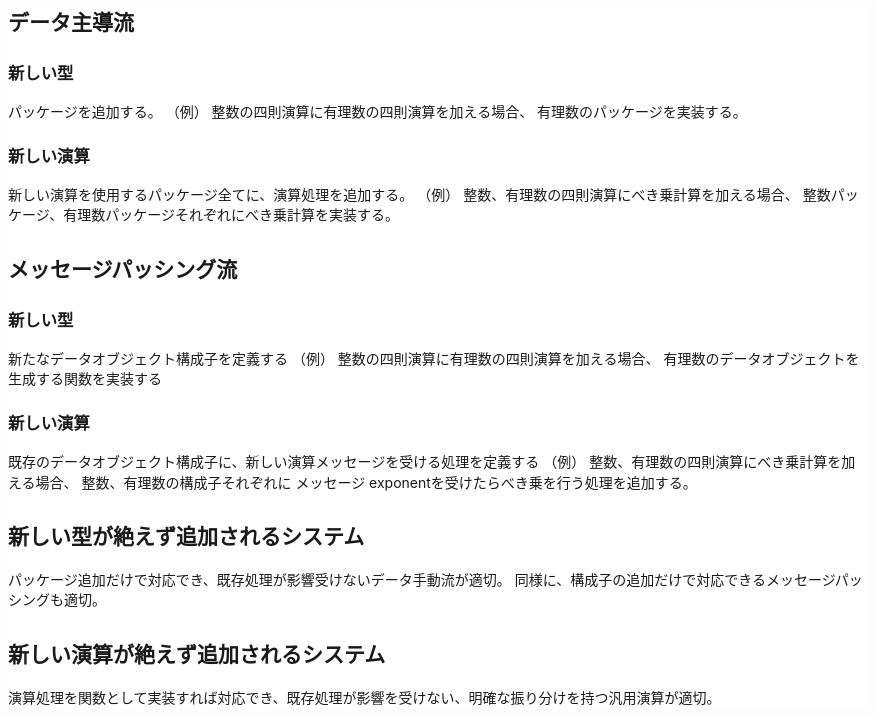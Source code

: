 ## データ主導流
### 新しい型
パッケージを追加する。
（例）
整数の四則演算に有理数の四則演算を加える場合、
有理数のパッケージを実装する。

### 新しい演算
新しい演算を使用するパッケージ全てに、演算処理を追加する。
（例）
整数、有理数の四則演算にべき乗計算を加える場合、
整数パッケージ、有理数パッケージそれぞれにべき乗計算を実装する。

## メッセージパッシング流
### 新しい型
新たなデータオブジェクト構成子を定義する
（例）
整数の四則演算に有理数の四則演算を加える場合、
有理数のデータオブジェクトを生成する関数を実装する

### 新しい演算
既存のデータオブジェクト構成子に、新しい演算メッセージを受ける処理を定義する
（例）
整数、有理数の四則演算にべき乗計算を加える場合、
整数、有理数の構成子それぞれに メッセージ exponentを受けたらべき乗を行う処理を追加する。

## 新しい型が絶えず追加されるシステム
パッケージ追加だけで対応でき、既存処理が影響受けないデータ手動流が適切。
同様に、構成子の追加だけで対応できるメッセージパッシングも適切。

## 新しい演算が絶えず追加されるシステム
演算処理を関数として実装すれば対応でき、既存処理が影響を受けない、明確な振り分けを持つ汎用演算が適切。

